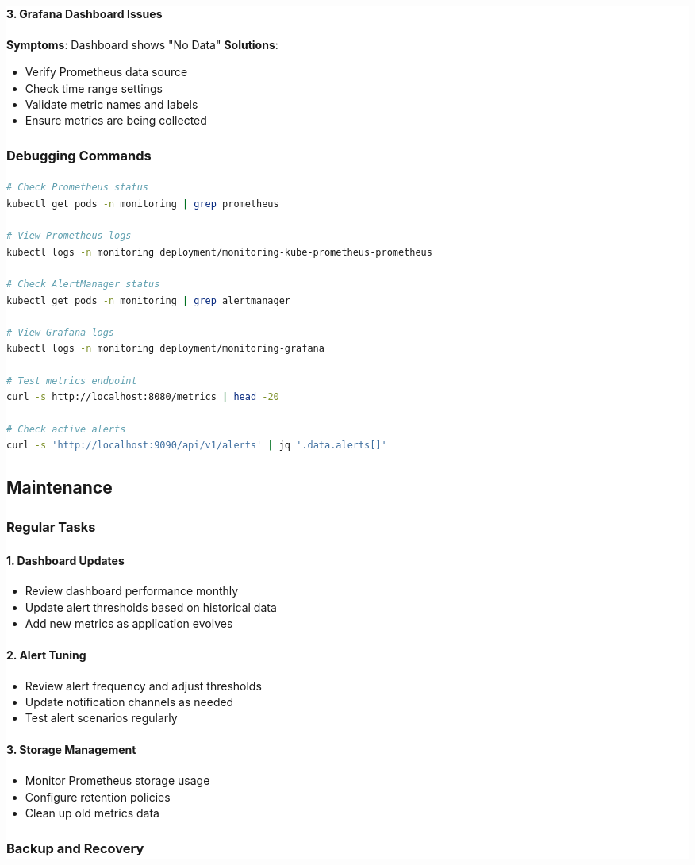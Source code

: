 #### 3. Grafana Dashboard Issues
**Symptoms**: Dashboard shows "No Data"
**Solutions**:
- Verify Prometheus data source
- Check time range settings
- Validate metric names and labels
- Ensure metrics are being collected

### Debugging Commands

```bash
# Check Prometheus status
kubectl get pods -n monitoring | grep prometheus

# View Prometheus logs
kubectl logs -n monitoring deployment/monitoring-kube-prometheus-prometheus

# Check AlertManager status
kubectl get pods -n monitoring | grep alertmanager

# View Grafana logs
kubectl logs -n monitoring deployment/monitoring-grafana

# Test metrics endpoint
curl -s http://localhost:8080/metrics | head -20

# Check active alerts
curl -s 'http://localhost:9090/api/v1/alerts' | jq '.data.alerts[]'
```

## Maintenance

### Regular Tasks

#### 1. Dashboard Updates
- Review dashboard performance monthly
- Update alert thresholds based on historical data
- Add new metrics as application evolves

#### 2. Alert Tuning
- Review alert frequency and adjust thresholds
- Update notification channels as needed
- Test alert scenarios regularly

#### 3. Storage Management
- Monitor Prometheus storage usage
- Configure retention policies
- Clean up old metrics data

### Backup and Recovery
